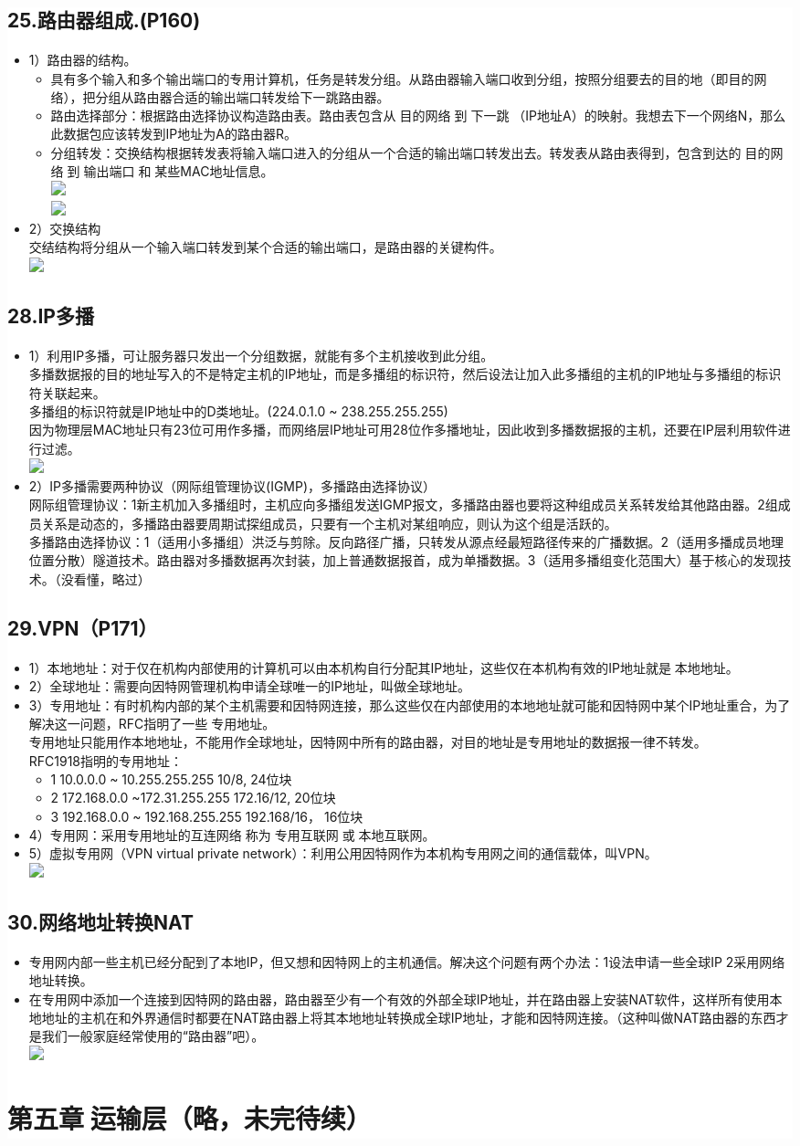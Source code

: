 ## 25.路由器组成.(P160)
 
 -   1）路由器的结构。
     -   具有多个输入和多个输出端口的专用计算机，任务是转发分组。从路由器输入端口收到分组，按照分组要去的目的地（即目的网络），把分组从路由器合适的输出端口转发给下一跳路由器。
     -   路由选择部分：根据路由选择协议构造路由表。路由表包含从 目的网络 到 下一跳 （IP地址A）的映射。我想去下一个网络N，那么此数据包应该转发到IP地址为A的路由器R。
     -   分组转发：交换结构根据转发表将输入端口进入的分组从一个合适的输出端口转发出去。转发表从路由表得到，包含到达的 目的网络 到 输出端口 和 某些MAC地址信息。  
         ![](https://wangtiga.github.io/assets/img/2019-06-17-computer-network/img25-1-1.png)  
         ![](https://wangtiga.github.io/assets/img/2019-06-17-computer-network/img25-1-2.png)
 -   2）交换结构  
     交结结构将分组从一个输入端口转发到某个合适的输出端口，是路由器的关键构件。  
     ![](https://wangtiga.github.io/assets/img/2019-06-17-computer-network/img25-2.png)
 
## 28.IP多播
 
 -   1）利用IP多播，可让服务器只发出一个分组数据，就能有多个主机接收到此分组。  
     多播数据报的目的地址写入的不是特定主机的IP地址，而是多播组的标识符，然后设法让加入此多播组的主机的IP地址与多播组的标识符关联起来。  
     多播组的标识符就是IP地址中的D类地址。(224.0.1.0 ~ 238.255.255.255)  
     因为物理层MAC地址只有23位可用作多播，而网络层IP地址可用28位作多播地址，因此收到多播数据报的主机，还要在IP层利用软件进行过滤。  
     ![](https://wangtiga.github.io/assets/img/2019-06-17-computer-network/img28-1.png)
 -   2）IP多播需要两种协议（网际组管理协议(IGMP)，多播路由选择协议）  
     网际组管理协议：1新主机加入多播组时，主机应向多播组发送IGMP报文，多播路由器也要将这种组成员关系转发给其他路由器。2组成员关系是动态的，多播路由器要周期试探组成员，只要有一个主机对某组响应，则认为这个组是活跃的。  
     多播路由选择协议：1（适用小多播组）洪泛与剪除。反向路径广播，只转发从源点经最短路径传来的广播数据。2（适用多播成员地理位置分散）隧道技术。路由器对多播数据再次封装，加上普通数据报首，成为单播数据。3（适用多播组变化范围大）基于核心的发现技术。（没看懂，略过）
 
## 29.VPN（P171）
 
 -   1）本地地址：对于仅在机构内部使用的计算机可以由本机构自行分配其IP地址，这些仅在本机构有效的IP地址就是 本地地址。
 -   2）全球地址：需要向因特网管理机构申请全球唯一的IP地址，叫做全球地址。
 -   3）专用地址：有时机构内部的某个主机需要和因特网连接，那么这些仅在内部使用的本地地址就可能和因特网中某个IP地址重合，为了解决这一问题，RFC指明了一些 专用地址。  
     专用地址只能用作本地地址，不能用作全球地址，因特网中所有的路由器，对目的地址是专用地址的数据报一律不转发。  
     RFC1918指明的专用地址：
     -   1 10.0.0.0 ~ 10.255.255.255 10/8, 24位块
     -   2 172.168.0.0 ~172.31.255.255 172.16/12, 20位块
     -   3 192.168.0.0 ~ 192.168.255.255 192.168/16， 16位块
 -   4）专用网：采用专用地址的互连网络 称为 专用互联网 或 本地互联网。
 -   5）虚拟专用网（VPN virtual private network）：利用公用因特网作为本机构专用网之间的通信载体，叫VPN。  
     ![](https://wangtiga.github.io/assets/img/2019-06-17-computer-network/img29.png)
 
## 30.网络地址转换NAT
 
 -   专用网内部一些主机已经分配到了本地IP，但又想和因特网上的主机通信。解决这个问题有两个办法：1设法申请一些全球IP 2采用网络地址转换。
 -   在专用网中添加一个连接到因特网的路由器，路由器至少有一个有效的外部全球IP地址，并在路由器上安装NAT软件，这样所有使用本地地址的主机在和外界通信时都要在NAT路由器上将其本地地址转换成全球IP地址，才能和因特网连接。（这种叫做NAT路由器的东西才是我们一般家庭经常使用的“路由器”吧）。  
     ![](https://wangtiga.github.io/assets/img/2019-06-17-computer-network/img30.png)
 
 # 第五章 运输层（略，未完待续）
 